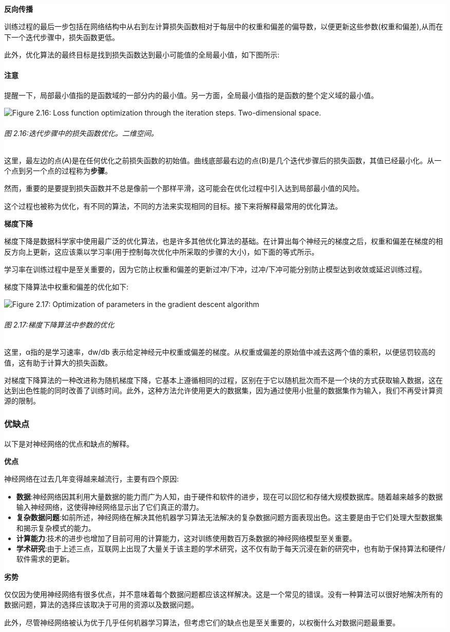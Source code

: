 **反向传播**

训练过程的最后一步包括在网络结构中从右到左计算损失函数相对于每层中的权重和偏差的偏导数，以便更新这些参数(权重和偏差),从而在下一个迭代步骤中，损失函数更低。

此外，优化算法的最终目标是找到损失函数达到最小可能值的全局最小值，如下图所示:

#### 注意

提醒一下，局部最小值指的是函数域的一部分内的最小值。另一方面，全局最小值指的是函数的整个定义域的最小值。

![Figure 2.16: Loss function optimization through the iteration steps. 
Two-dimensional space.
](img/02_16.jpg)

###### 图 2.16:迭代步骤中的损失函数优化。二维空间。

这里，最左边的点(A)是在任何优化之前损失函数的初始值。曲线底部最右边的点(B)是几个迭代步骤后的损失函数，其值已经最小化。从一个点到另一个点的过程称为**步骤**。

然而，重要的是要提到损失函数并不总是像前一个那样平滑，这可能会在优化过程中引入达到局部最小值的风险。

这个过程也被称为优化，有不同的算法，不同的方法来实现相同的目标。接下来将解释最常用的优化算法。

**梯度下降**

梯度下降是数据科学家中使用最广泛的优化算法，也是许多其他优化算法的基础。在计算出每个神经元的梯度之后，权重和偏差在梯度的相反方向上更新，这应该乘以学习率(用于控制每次优化中所采取的步骤的大小)，如下面的等式所示。

学习率在训练过程中是至关重要的，因为它防止权重和偏差的更新过冲/下冲，过冲/下冲可能分别防止模型达到收敛或延迟训练过程。

梯度下降算法中权重和偏差的优化如下:

![Figure 2.17: Optimization of parameters in the gradient descent algorithm
](img/02_17.jpg)

###### 图 2.17:梯度下降算法中参数的优化

这里，α指的是学习速率，dw/db 表示给定神经元中权重或偏差的梯度。从权重或偏差的原始值中减去这两个值的乘积，以便惩罚较高的值，这有助于计算大的损失函数。

对梯度下降算法的一种改进称为随机梯度下降，它基本上遵循相同的过程，区别在于它以随机批次而不是一个块的方式获取输入数据，这在达到出色性能的同时改善了训练时间。此外，这种方法允许使用更大的数据集，因为通过使用小批量的数据集作为输入，我们不再受计算资源的限制。

### 优缺点

以下是对神经网络的优点和缺点的解释。

**优点**

神经网络在过去几年变得越来越流行，主要有四个原因:

*   **数据**:神经网络因其利用大量数据的能力而广为人知，由于硬件和软件的进步，现在可以回忆和存储大规模数据库。随着越来越多的数据输入神经网络，这使得神经网络显示出了它们真正的潜力。
*   **复杂数据问题**:如前所述，神经网络在解决其他机器学习算法无法解决的复杂数据问题方面表现出色。这主要是由于它们处理大型数据集和揭示复杂模式的能力。
*   **计算能力**:技术的进步也增加了目前可用的计算能力，这对训练使用数百万条数据的神经网络模型至关重要。
*   **学术研究**:由于上述三点，互联网上出现了大量关于该主题的学术研究，这不仅有助于每天沉浸在新的研究中，也有助于保持算法和硬件/软件需求的更新。

**劣势**

仅仅因为使用神经网络有很多优点，并不意味着每个数据问题都应该这样解决。这是一个常见的错误。没有一种算法可以很好地解决所有的数据问题，算法的选择应该取决于可用的资源以及数据问题。

此外，尽管神经网络被认为优于几乎任何机器学习算法，但考虑它们的缺点也是至关重要的，以权衡什么对数据问题最重要。
